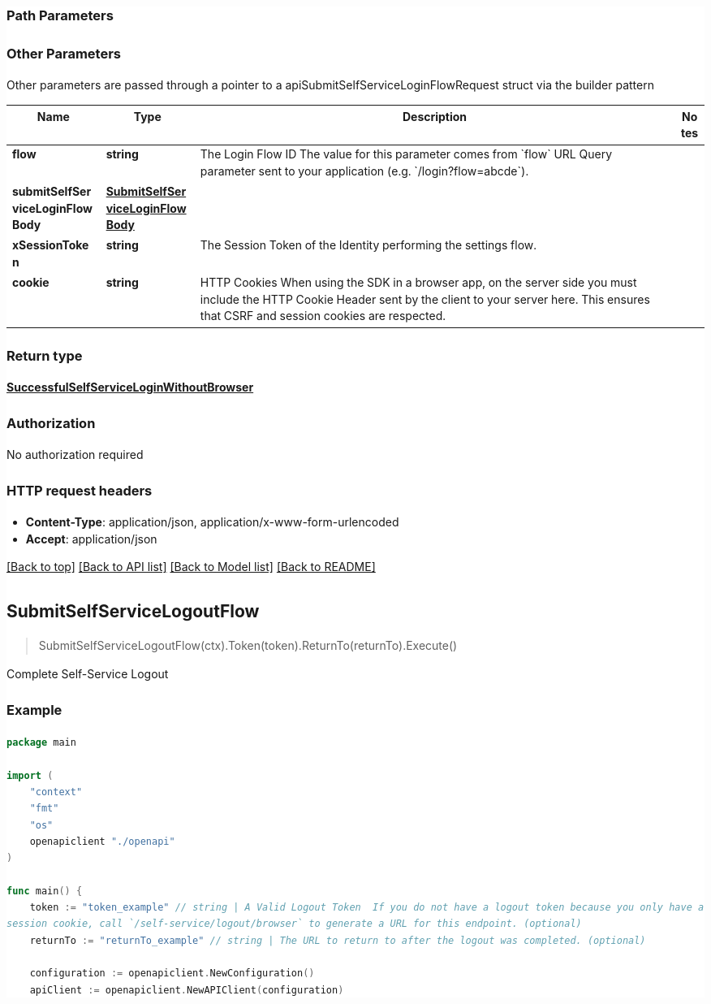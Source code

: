 ### Path Parameters



### Other Parameters

Other parameters are passed through a pointer to a apiSubmitSelfServiceLoginFlowRequest struct via the builder pattern


Name | Type | Description  | Notes
------------- | ------------- | ------------- | -------------
 **flow** | **string** | The Login Flow ID  The value for this parameter comes from &#x60;flow&#x60; URL Query parameter sent to your application (e.g. &#x60;/login?flow&#x3D;abcde&#x60;). | 
 **submitSelfServiceLoginFlowBody** | [**SubmitSelfServiceLoginFlowBody**](SubmitSelfServiceLoginFlowBody.md) |  | 
 **xSessionToken** | **string** | The Session Token of the Identity performing the settings flow. | 
 **cookie** | **string** | HTTP Cookies  When using the SDK in a browser app, on the server side you must include the HTTP Cookie Header sent by the client to your server here. This ensures that CSRF and session cookies are respected. | 

### Return type

[**SuccessfulSelfServiceLoginWithoutBrowser**](SuccessfulSelfServiceLoginWithoutBrowser.md)

### Authorization

No authorization required

### HTTP request headers

- **Content-Type**: application/json, application/x-www-form-urlencoded
- **Accept**: application/json

[[Back to top]](#) [[Back to API list]](../README.md#documentation-for-api-endpoints)
[[Back to Model list]](../README.md#documentation-for-models)
[[Back to README]](../README.md)


## SubmitSelfServiceLogoutFlow

> SubmitSelfServiceLogoutFlow(ctx).Token(token).ReturnTo(returnTo).Execute()

Complete Self-Service Logout



### Example

```go
package main

import (
    "context"
    "fmt"
    "os"
    openapiclient "./openapi"
)

func main() {
    token := "token_example" // string | A Valid Logout Token  If you do not have a logout token because you only have a session cookie, call `/self-service/logout/browser` to generate a URL for this endpoint. (optional)
    returnTo := "returnTo_example" // string | The URL to return to after the logout was completed. (optional)

    configuration := openapiclient.NewConfiguration()
    apiClient := openapiclient.NewAPIClient(configuration)
```